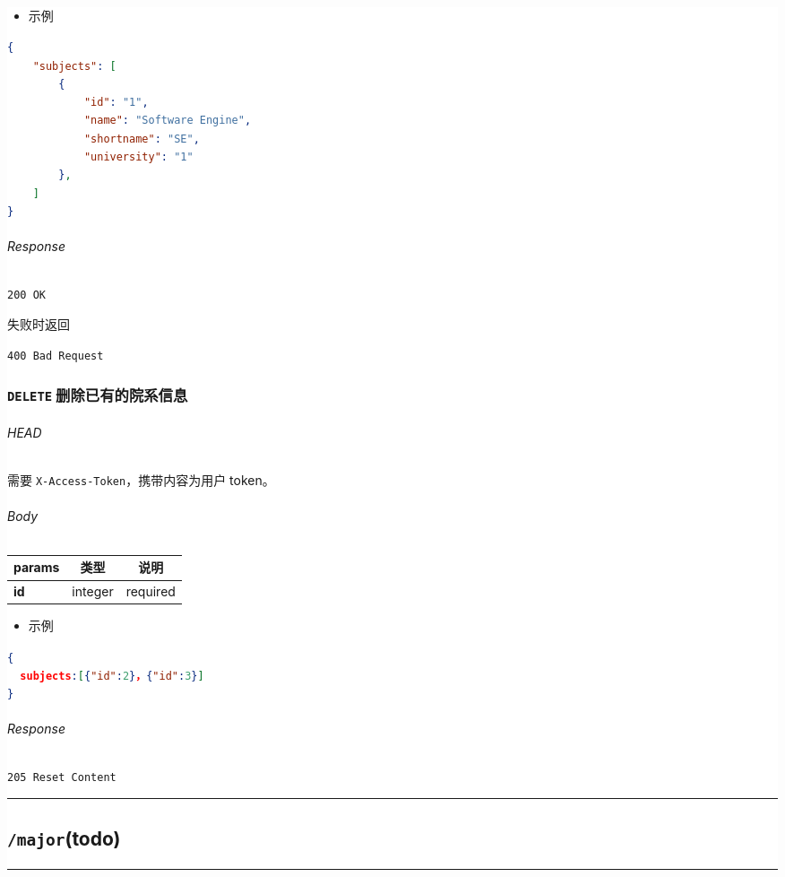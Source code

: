 + 示例  

```json
{
    "subjects": [
        {
            "id": "1",
            "name": "Software Engine",
            "shortname": "SE",
            "university": "1"
        },
    ]
}
```
###### Response
```
200 OK
```
失败时返回
```
400 Bad Request
```

### `DELETE` 删除已有的院系信息
###### HEAD
需要 `X-Access-Token`，携带内容为用户 token。

###### Body

| params | 类型 | 说明 |
|---|---|---|
| **id**      | integer | required |

+ 示例  

```json
{
  subjects:[{"id":2}，{"id":3}]
}
```


###### Response
```
205 Reset Content
```



---





## `/major`(todo)
---
